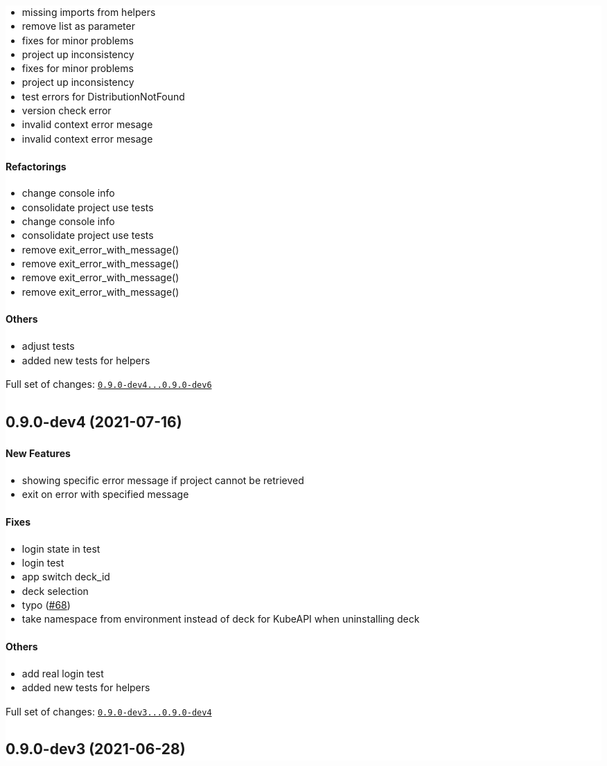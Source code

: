 * missing imports from helpers
* remove list as parameter
* fixes for minor problems
* project up inconsistency
* fixes for minor problems
* project up inconsistency
* test errors for DistributionNotFound
* version check error
* invalid context error mesage
* invalid context error mesage
#### Refactorings

* change console info
* consolidate project use tests
* change console info
* consolidate project use tests
* remove exit_error_with_message()
* remove exit_error_with_message()
* remove exit_error_with_message()
* remove exit_error_with_message()
#### Others

* adjust tests
* added new tests for helpers

Full set of changes: [`0.9.0-dev4...0.9.0-dev6`](https://github.com/unikubehq/cli/compare/0.9.0-dev4...0.9.0-dev6)

## 0.9.0-dev4 (2021-07-16)

#### New Features

* showing specific error message if project cannot be retrieved
* exit on error with specified message
#### Fixes

* login state in test
* login test
* app switch deck_id
* deck selection
* typo ([#68](https://github.com/unikubehq/cli/issues/68))
* take namespace from environment instead of deck for KubeAPI when uninstalling deck
#### Others

* add real login test
* added new tests for helpers

Full set of changes: [`0.9.0-dev3...0.9.0-dev4`](https://github.com/unikubehq/cli/compare/0.9.0-dev3...0.9.0-dev4)

## 0.9.0-dev3 (2021-06-28)
